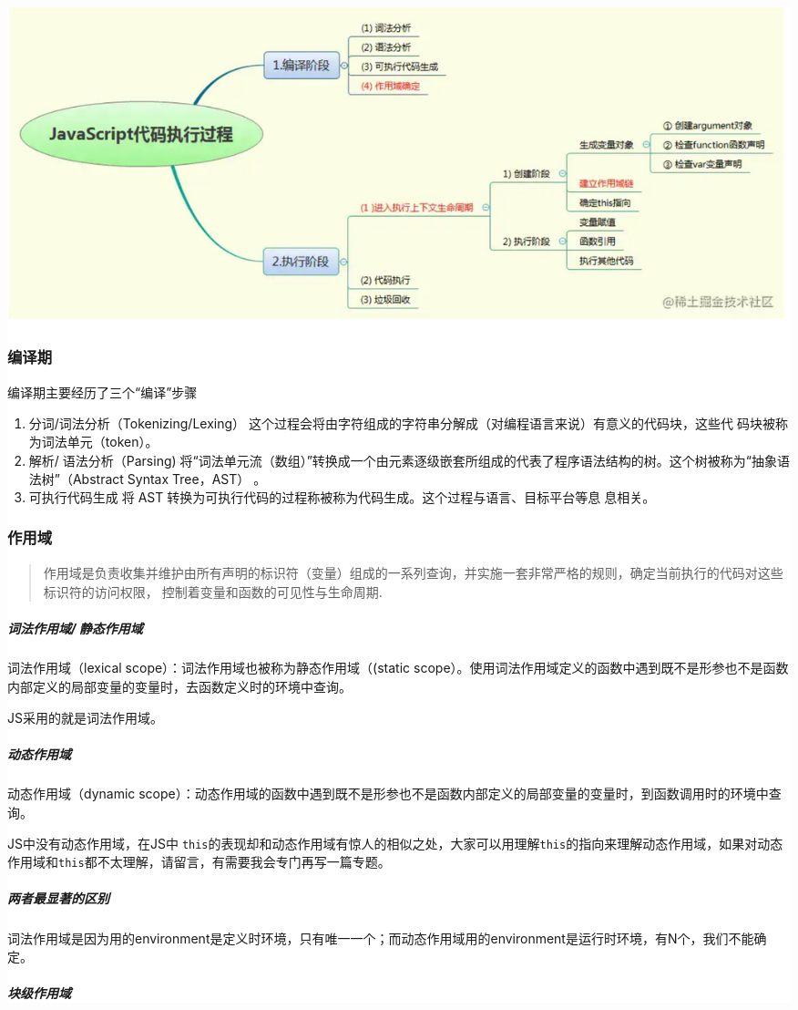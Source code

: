 ![image-20220215113812286](../../image/image-20220215113812286.png)



### 编译期

编译期主要经历了三个“编译”步骤

1. 分词/词法分析（Tokenizing/Lexing） 这个过程会将由字符组成的字符串分解成（对编程语言来说）有意义的代码块，这些代 码块被称为词法单元（token）。
2. 解析/ 语法分析（Parsing) 将“词法单元流（数组）”转换成一个由元素逐级嵌套所组成的代表了程序语法结构的树。这个树被称为“抽象语法树”（Abstract Syntax Tree，AST） 。
3. 可执行代码生成 将 AST 转换为可执行代码的过程称被称为代码生成。这个过程与语言、目标平台等息 息相关。



### 作用域

> 作用域是负责收集并维护由所有声明的标识符（变量）组成的一系列查询，并实施一套非常严格的规则，确定当前执行的代码对这些标识符的访问权限， 控制着变量和函数的可见性与生命周期.

##### 词法作用域/ 静态作用域

词法作用域（lexical scope）：词法作用域也被称为静态作用域（(static scope）。使用词法作用域定义的函数中遇到既不是形参也不是函数内部定义的局部变量的变量时，去函数定义时的环境中查询。

JS采用的就是词法作用域。

##### 动态作用域

动态作用域（dynamic scope）：动态作用域的函数中遇到既不是形参也不是函数内部定义的局部变量的变量时，到函数调用时的环境中查询。

JS中没有动态作用域，在JS中 `this`的表现却和动态作用域有惊人的相似之处，大家可以用理解`this`的指向来理解动态作用域，如果对动态作用域和`this`都不太理解，请留言，有需要我会专门再写一篇专题。

##### 两者最显著的区别

词法作用域是因为用的environment是定义时环境，只有唯一一个；而动态作用域用的environment是运行时环境，有N个，我们不能确定。

##### 块级作用域
